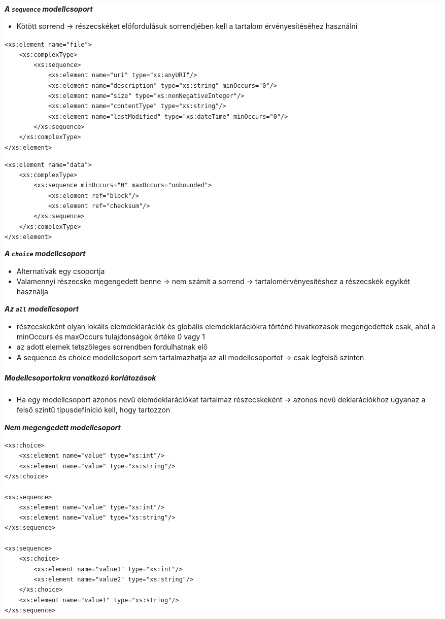 ***A `sequence` modellcsoport***
* Kötött sorrend -> részecskéket előfordulásuk sorrendjében kell a tartalom érvényesítéséhez használni

```
<xs:element name="file">
    <xs:complexType>
        <xs:sequence>
            <xs:element name="uri" type="xs:anyURI"/>
            <xs:element name="description" type="xs:string" minOccurs="0"/>
            <xs:element name="size" type="xs:nonNegativeInteger"/>
            <xs:element name="contentType" type="xs:string"/>
            <xs:element name="lastModified" type="xs:dateTime" minOccurs="0"/>
        </xs:sequence>
    </xs:complexType>
</xs:element>
```

```
<xs:element name="data">
    <xs:complexType>
        <xs:sequence minOccurs="0" maxOccurs="unbounded">
            <xs:element ref="block"/>
            <xs:element ref="checksum"/>
        </xs:sequence>
    </xs:complexType>
</xs:element>
```

***A `choice` modellcsoport***
* Alternatívák egy csoportja
* Valamennyi részecske megengedett benne -> nem számít a sorrend -> tartalomérvényesítéshez a részecskék egyikét használja


***Az `all` modellcsoport***
* részecskeként olyan lokális elemdeklarációk és globális elemdeklarációkra történő hivatkozások megengedettek csak, ahol a minOccurs és maxOccurs tulajdonságok értéke 0 vagy 1
* az adott elemek tetszőleges sorrendben fordulhatnak elő
* A sequence és choice modellcsoport sem tartalmazhatja az all modellcsoportot -> csak legfelső szinten

##### Modellcsoportokra vonatkozó korlátozások

* Ha egy modellcsoport azonos nevű elemdeklarációkat tartalmaz részecskeként -> azonos nevű deklarációkhoz ugyanaz a felső szintű típusdefiníció kell, hogy tartozzon

***Nem megengedett modellcsoport***

```
<xs:choice>
    <xs:element name="value" type="xs:int"/>
    <xs:element name="value" type="xs:string"/>
</xs:choice>

<xs:sequence>
    <xs:element name="value" type="xs:int"/> 
    <xs:element name="value" type="xs:string"/>
</xs:sequence>

<xs:sequence>
    <xs:choice>
        <xs:element name="value1" type="xs:int"/>
        <xs:element name="value2" type="xs:string"/>
    </xs:choice> 
    <xs:element name="value1" type="xs:string"/>
</xs:sequence>
```

